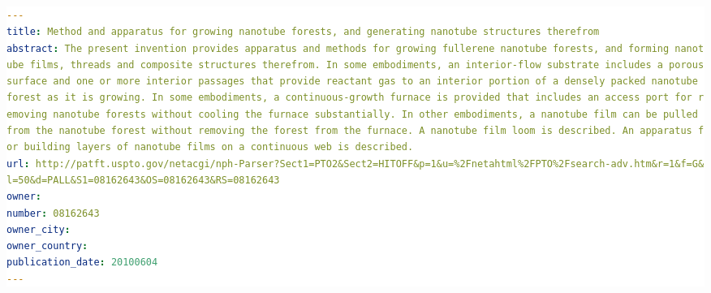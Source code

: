 ```yaml
---
title: Method and apparatus for growing nanotube forests, and generating nanotube structures therefrom
abstract: The present invention provides apparatus and methods for growing fullerene nanotube forests, and forming nanotube films, threads and composite structures therefrom. In some embodiments, an interior-flow substrate includes a porous surface and one or more interior passages that provide reactant gas to an interior portion of a densely packed nanotube forest as it is growing. In some embodiments, a continuous-growth furnace is provided that includes an access port for removing nanotube forests without cooling the furnace substantially. In other embodiments, a nanotube film can be pulled from the nanotube forest without removing the forest from the furnace. A nanotube film loom is described. An apparatus for building layers of nanotube films on a continuous web is described.
url: http://patft.uspto.gov/netacgi/nph-Parser?Sect1=PTO2&Sect2=HITOFF&p=1&u=%2Fnetahtml%2FPTO%2Fsearch-adv.htm&r=1&f=G&l=50&d=PALL&S1=08162643&OS=08162643&RS=08162643
owner: 
number: 08162643
owner_city: 
owner_country: 
publication_date: 20100604
---
```

